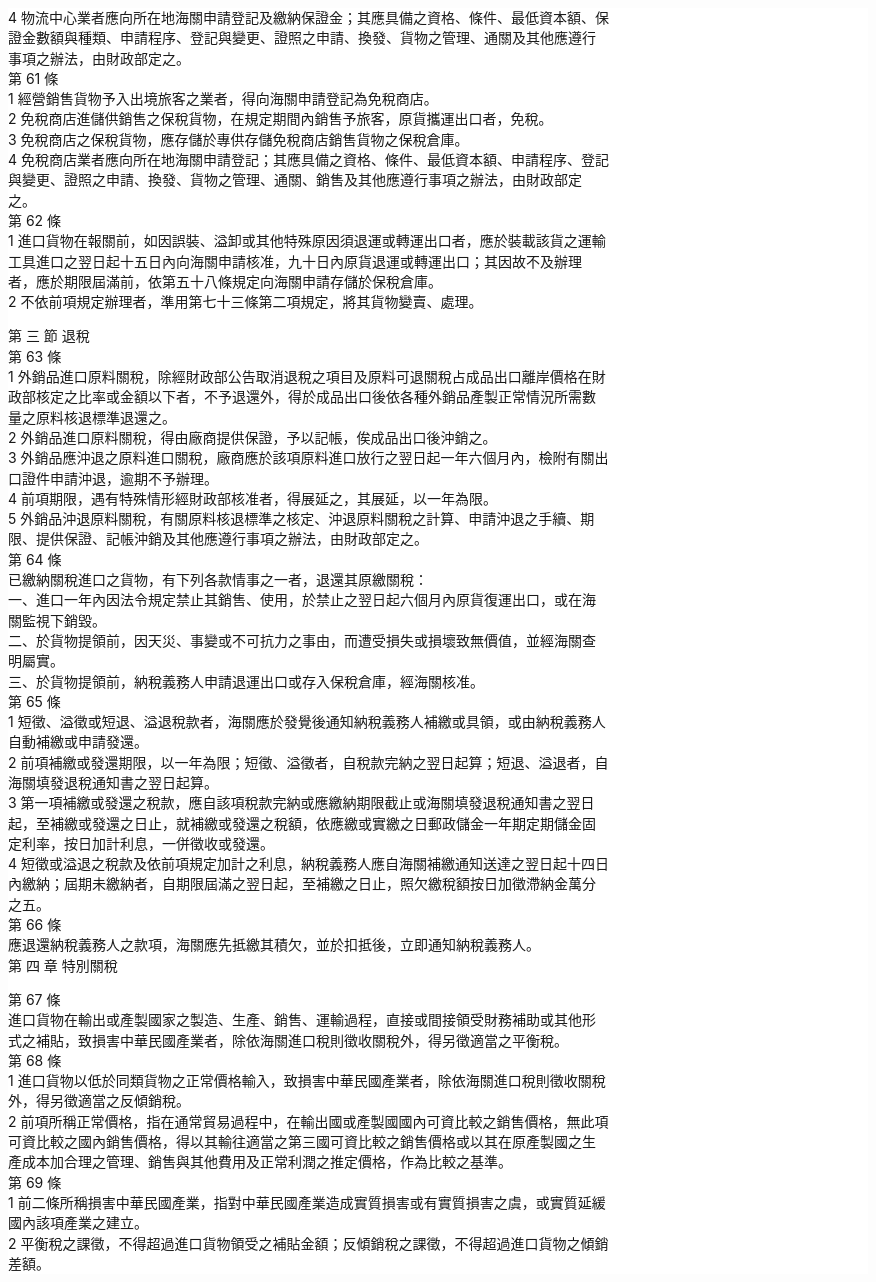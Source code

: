 4 物流中心業者應向所在地海關申請登記及繳納保證金；其應具備之資格、條件、最低資本額、保  
證金數額與種類、申請程序、登記與變更、證照之申請、換發、貨物之管理、通關及其他應遵行  
事項之辦法，由財政部定之。  
第 61 條  
1 經營銷售貨物予入出境旅客之業者，得向海關申請登記為免稅商店。  
2 免稅商店進儲供銷售之保稅貨物，在規定期間內銷售予旅客，原貨攜運出口者，免稅。  
3 免稅商店之保稅貨物，應存儲於專供存儲免稅商店銷售貨物之保稅倉庫。  
4 免稅商店業者應向所在地海關申請登記；其應具備之資格、條件、最低資本額、申請程序、登記  
與變更、證照之申請、換發、貨物之管理、通關、銷售及其他應遵行事項之辦法，由財政部定  
之。  
第 62 條  
1 進口貨物在報關前，如因誤裝、溢卸或其他特殊原因須退運或轉運出口者，應於裝載該貨之運輸  
工具進口之翌日起十五日內向海關申請核准，九十日內原貨退運或轉運出口；其因故不及辦理  
者，應於期限屆滿前，依第五十八條規定向海關申請存儲於保稅倉庫。  
2 不依前項規定辦理者，準用第七十三條第二項規定，將其貨物變賣、處理。  


第 三 節 退稅  
第 63 條  
1 外銷品進口原料關稅，除經財政部公告取消退稅之項目及原料可退關稅占成品出口離岸價格在財  
政部核定之比率或金額以下者，不予退還外，得於成品出口後依各種外銷品產製正常情況所需數  
量之原料核退標準退還之。  
2 外銷品進口原料關稅，得由廠商提供保證，予以記帳，俟成品出口後沖銷之。  
3 外銷品應沖退之原料進口關稅，廠商應於該項原料進口放行之翌日起一年六個月內，檢附有關出  
口證件申請沖退，逾期不予辦理。  
4 前項期限，遇有特殊情形經財政部核准者，得展延之，其展延，以一年為限。  
5 外銷品沖退原料關稅，有關原料核退標準之核定、沖退原料關稅之計算、申請沖退之手續、期  
限、提供保證、記帳沖銷及其他應遵行事項之辦法，由財政部定之。  
第 64 條  
已繳納關稅進口之貨物，有下列各款情事之一者，退還其原繳關稅：  
一、進口一年內因法令規定禁止其銷售、使用，於禁止之翌日起六個月內原貨復運出口，或在海  
關監視下銷毀。  
二、於貨物提領前，因天災、事變或不可抗力之事由，而遭受損失或損壞致無價值，並經海關查  
明屬實。  
三、於貨物提領前，納稅義務人申請退運出口或存入保稅倉庫，經海關核准。  
第 65 條  
1 短徵、溢徵或短退、溢退稅款者，海關應於發覺後通知納稅義務人補繳或具領，或由納稅義務人  
自動補繳或申請發還。  
2 前項補繳或發還期限，以一年為限；短徵、溢徵者，自稅款完納之翌日起算；短退、溢退者，自  
海關填發退稅通知書之翌日起算。  
3 第一項補繳或發還之稅款，應自該項稅款完納或應繳納期限截止或海關填發退稅通知書之翌日  
起，至補繳或發還之日止，就補繳或發還之稅額，依應繳或實繳之日郵政儲金一年期定期儲金固  
定利率，按日加計利息，一併徵收或發還。  
4 短徵或溢退之稅款及依前項規定加計之利息，納稅義務人應自海關補繳通知送達之翌日起十四日  
內繳納；屆期未繳納者，自期限屆滿之翌日起，至補繳之日止，照欠繳稅額按日加徵滯納金萬分  
之五。  
第 66 條  
應退還納稅義務人之款項，海關應先抵繳其積欠，並於扣抵後，立即通知納稅義務人。  
第 四 章 特別關稅  


第 67 條  
進口貨物在輸出或產製國家之製造、生產、銷售、運輸過程，直接或間接領受財務補助或其他形  
式之補貼，致損害中華民國產業者，除依海關進口稅則徵收關稅外，得另徵適當之平衡稅。  
第 68 條  
1 進口貨物以低於同類貨物之正常價格輸入，致損害中華民國產業者，除依海關進口稅則徵收關稅  
外，得另徵適當之反傾銷稅。  
2 前項所稱正常價格，指在通常貿易過程中，在輸出國或產製國國內可資比較之銷售價格，無此項  
可資比較之國內銷售價格，得以其輸往適當之第三國可資比較之銷售價格或以其在原產製國之生  
產成本加合理之管理、銷售與其他費用及正常利潤之推定價格，作為比較之基準。  
第 69 條  
1 前二條所稱損害中華民國產業，指對中華民國產業造成實質損害或有實質損害之虞，或實質延緩  
國內該項產業之建立。  
2 平衡稅之課徵，不得超過進口貨物領受之補貼金額；反傾銷稅之課徵，不得超過進口貨物之傾銷  
差額。  
